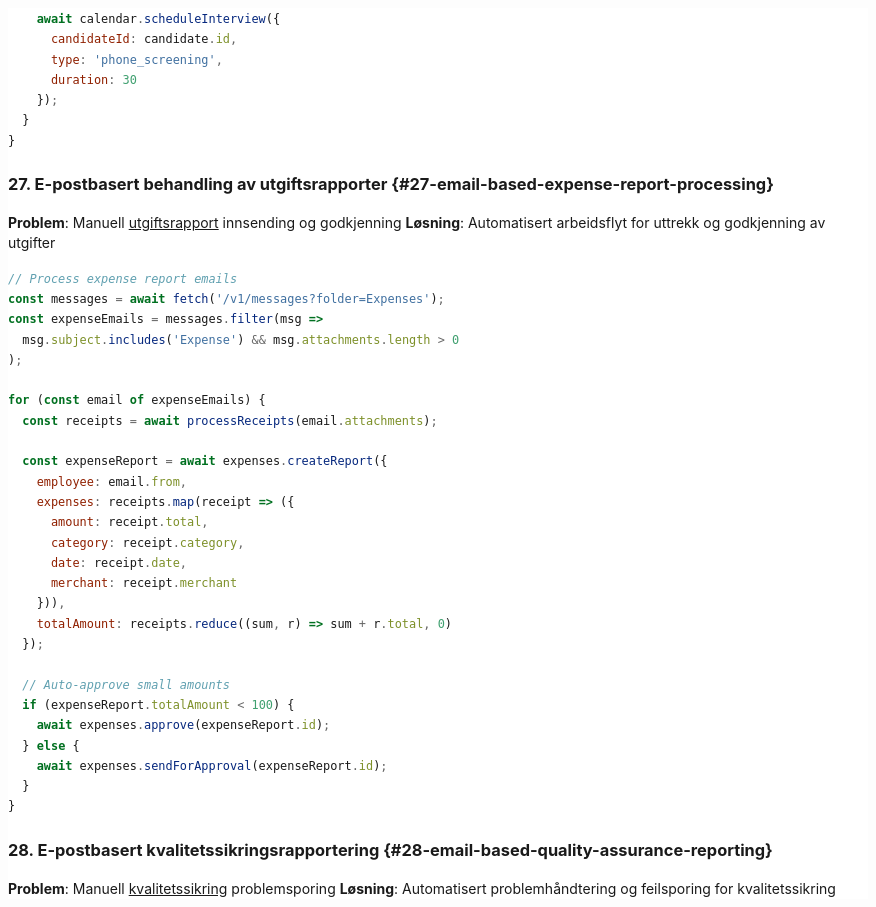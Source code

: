 ```javascript
    await calendar.scheduleInterview({
      candidateId: candidate.id,
      type: 'phone_screening',
      duration: 30
    });
  }
}
```

### 27. E-postbasert behandling av utgiftsrapporter {#27-email-based-expense-report-processing}

**Problem**: Manuell [utgiftsrapport](https://en.wikipedia.org/wiki/Expense_report) innsending og godkjenning
**Løsning**: Automatisert arbeidsflyt for uttrekk og godkjenning av utgifter

```javascript
// Process expense report emails
const messages = await fetch('/v1/messages?folder=Expenses');
const expenseEmails = messages.filter(msg =>
  msg.subject.includes('Expense') && msg.attachments.length > 0
);

for (const email of expenseEmails) {
  const receipts = await processReceipts(email.attachments);

  const expenseReport = await expenses.createReport({
    employee: email.from,
    expenses: receipts.map(receipt => ({
      amount: receipt.total,
      category: receipt.category,
      date: receipt.date,
      merchant: receipt.merchant
    })),
    totalAmount: receipts.reduce((sum, r) => sum + r.total, 0)
  });

  // Auto-approve small amounts
  if (expenseReport.totalAmount < 100) {
    await expenses.approve(expenseReport.id);
  } else {
    await expenses.sendForApproval(expenseReport.id);
  }
}
```

### 28. E-postbasert kvalitetssikringsrapportering {#28-email-based-quality-assurance-reporting}

**Problem**: Manuell [kvalitetssikring](https://en.wikipedia.org/wiki/Quality_assurance) problemsporing
**Løsning**: Automatisert problemhåndtering og feilsporing for kvalitetssikring
